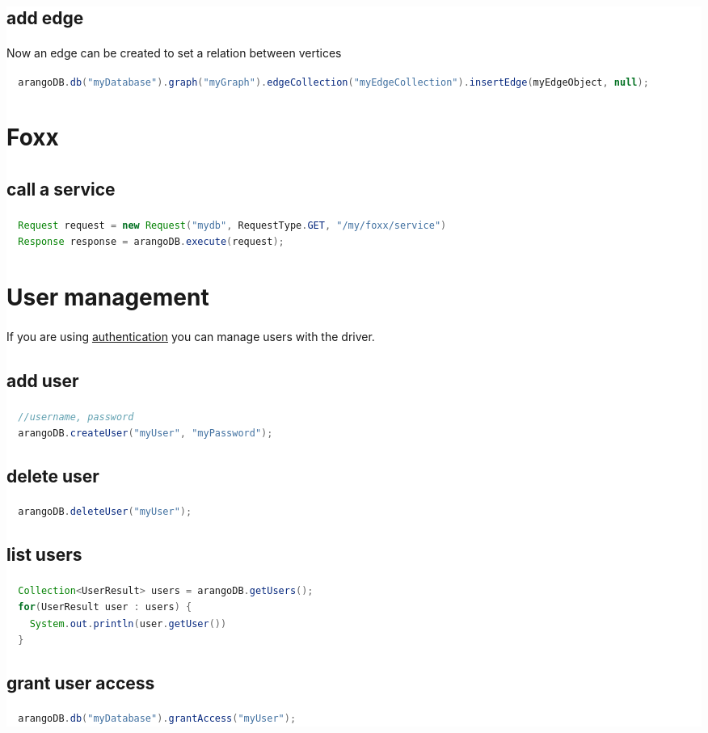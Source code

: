 ## add edge

Now an edge can be created to set a relation between vertices

```Java
  arangoDB.db("myDatabase").graph("myGraph").edgeCollection("myEdgeCollection").insertEdge(myEdgeObject, null);
```

# Foxx

## call a service

```Java
  Request request = new Request("mydb", RequestType.GET, "/my/foxx/service")
  Response response = arangoDB.execute(request);
```

# User management

If you are using [authentication](https://docs.arangodb.com/Manual/GettingStarted/Authentication.html) you can manage users with the driver.

## add user

```Java
  //username, password
  arangoDB.createUser("myUser", "myPassword");
```

## delete user

```Java
  arangoDB.deleteUser("myUser");
```

## list users

```Java
  Collection<UserResult> users = arangoDB.getUsers();
  for(UserResult user : users) {
    System.out.println(user.getUser())
  }
```

## grant user access

```Java
  arangoDB.db("myDatabase").grantAccess("myUser");
```
